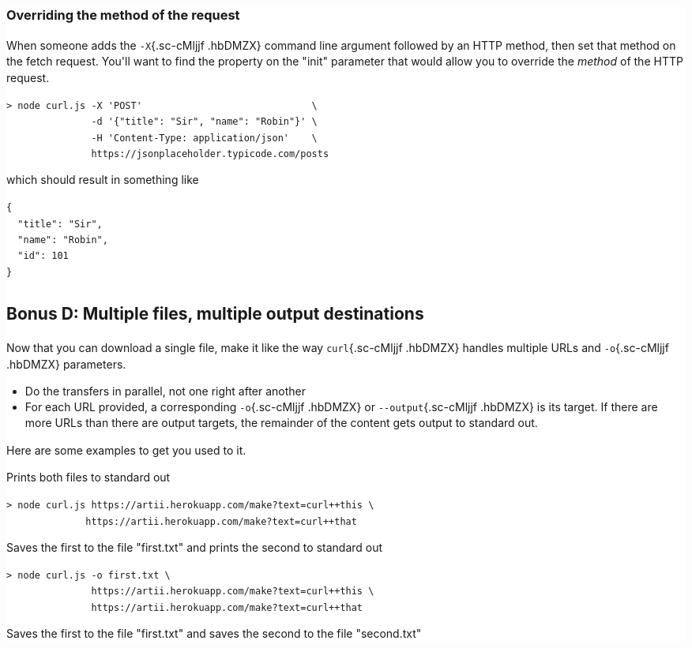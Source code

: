 ### Overriding the method of the request

When someone adds the `-X`{.sc-cMljjf .hbDMZX} command line argument
followed by an HTTP method, then set that method on the fetch request.
You'll want to find the property on the "init" parameter that would
allow you to override the _method_ of the HTTP request.

```{style="color: rgb(248, 248, 242); background: rgb(45, 45, 45); font-family: Consolas, Monaco, "Andale Mono", "Ubuntu Mono", monospace; text-align: left; white-space: pre; word-spacing: normal; word-break: normal; overflow-wrap: normal; line-height: 1.5; tab-size: 4; hyphens: none; padding: 1em; overflow: auto; font-size: 16px;"}
> node curl.js -X 'POST'                              \
               -d '{"title": "Sir", "name": "Robin"}' \
               -H 'Content-Type: application/json'    \
               https://jsonplaceholder.typicode.com/posts
```

which should result in something like

```{style="color: rgb(248, 248, 242); background: rgb(45, 45, 45); font-family: Consolas, Monaco, "Andale Mono", "Ubuntu Mono", monospace; text-align: left; white-space: pre; word-spacing: normal; word-break: normal; overflow-wrap: normal; line-height: 1.5; tab-size: 4; hyphens: none; padding: 1em; overflow: auto; font-size: 16px;"}
{
  "title": "Sir",
  "name": "Robin",
  "id": 101
}
```

## Bonus D: Multiple files, multiple output destinations

Now that you can download a single file, make it like the way
`curl`{.sc-cMljjf .hbDMZX} handles multiple URLs and `-o`{.sc-cMljjf
.hbDMZX} parameters.

- Do the transfers in parallel, not one right after another
- For each URL provided, a corresponding `-o`{.sc-cMljjf .hbDMZX} or
  `--output`{.sc-cMljjf .hbDMZX} is its target. If there are more URLs
  than there are output targets, the remainder of the content gets
  output to standard out.

Here are some examples to get you used to it.

Prints both files to standard out

```{style="color: rgb(248, 248, 242); background: rgb(45, 45, 45); font-family: Consolas, Monaco, "Andale Mono", "Ubuntu Mono", monospace; text-align: left; white-space: pre; word-spacing: normal; word-break: normal; overflow-wrap: normal; line-height: 1.5; tab-size: 4; hyphens: none; padding: 1em; overflow: auto; font-size: 16px;"}
> node curl.js https://artii.herokuapp.com/make?text=curl++this \
              https://artii.herokuapp.com/make?text=curl++that
```

Saves the first to the file "first.txt" and prints the second to
standard out

```{style="color: rgb(248, 248, 242); background: rgb(45, 45, 45); font-family: Consolas, Monaco, "Andale Mono", "Ubuntu Mono", monospace; text-align: left; white-space: pre; word-spacing: normal; word-break: normal; overflow-wrap: normal; line-height: 1.5; tab-size: 4; hyphens: none; padding: 1em; overflow: auto; font-size: 16px;"}
> node curl.js -o first.txt \
               https://artii.herokuapp.com/make?text=curl++this \
               https://artii.herokuapp.com/make?text=curl++that
```

Saves the first to the file "first.txt" and saves the second to the file
"second.txt"
